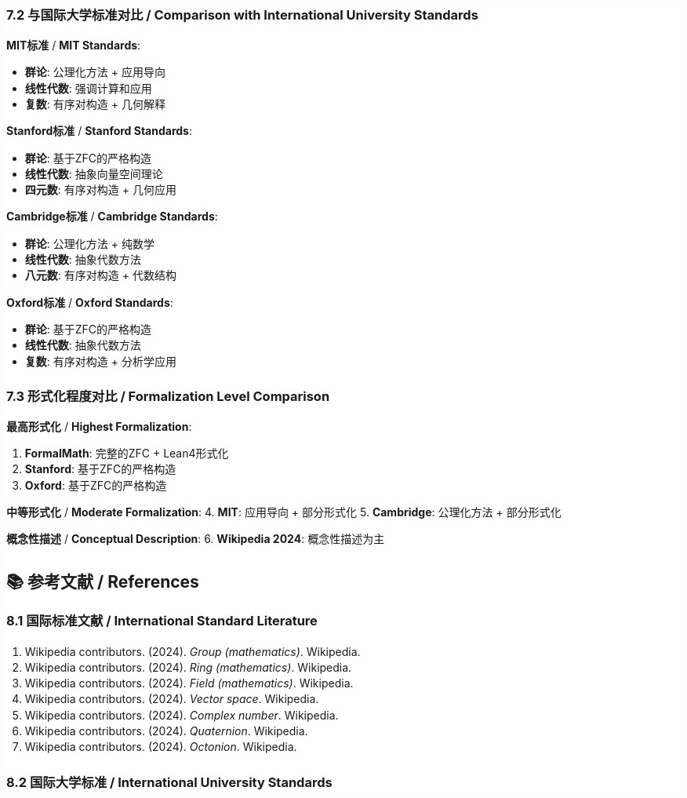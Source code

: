 ### 7.2 与国际大学标准对比 / Comparison with International University Standards

**MIT标准** / **MIT Standards**:

- **群论**: 公理化方法 + 应用导向
- **线性代数**: 强调计算和应用
- **复数**: 有序对构造 + 几何解释

**Stanford标准** / **Stanford Standards**:

- **群论**: 基于ZFC的严格构造
- **线性代数**: 抽象向量空间理论
- **四元数**: 有序对构造 + 几何应用

**Cambridge标准** / **Cambridge Standards**:

- **群论**: 公理化方法 + 纯数学
- **线性代数**: 抽象代数方法
- **八元数**: 有序对构造 + 代数结构

**Oxford标准** / **Oxford Standards**:

- **群论**: 基于ZFC的严格构造
- **线性代数**: 抽象代数方法
- **复数**: 有序对构造 + 分析学应用

### 7.3 形式化程度对比 / Formalization Level Comparison

**最高形式化** / **Highest Formalization**:

1. **FormalMath**: 完整的ZFC + Lean4形式化
2. **Stanford**: 基于ZFC的严格构造
3. **Oxford**: 基于ZFC的严格构造

**中等形式化** / **Moderate Formalization**:
4. **MIT**: 应用导向 + 部分形式化
5. **Cambridge**: 公理化方法 + 部分形式化

**概念性描述** / **Conceptual Description**:
6. **Wikipedia 2024**: 概念性描述为主

## 📚 参考文献 / References

### 8.1 国际标准文献 / International Standard Literature

1. Wikipedia contributors. (2024). *Group (mathematics)*. Wikipedia.
2. Wikipedia contributors. (2024). *Ring (mathematics)*. Wikipedia.
3. Wikipedia contributors. (2024). *Field (mathematics)*. Wikipedia.
4. Wikipedia contributors. (2024). *Vector space*. Wikipedia.
5. Wikipedia contributors. (2024). *Complex number*. Wikipedia.
6. Wikipedia contributors. (2024). *Quaternion*. Wikipedia.
7. Wikipedia contributors. (2024). *Octonion*. Wikipedia.

### 8.2 国际大学标准 / International University Standards
